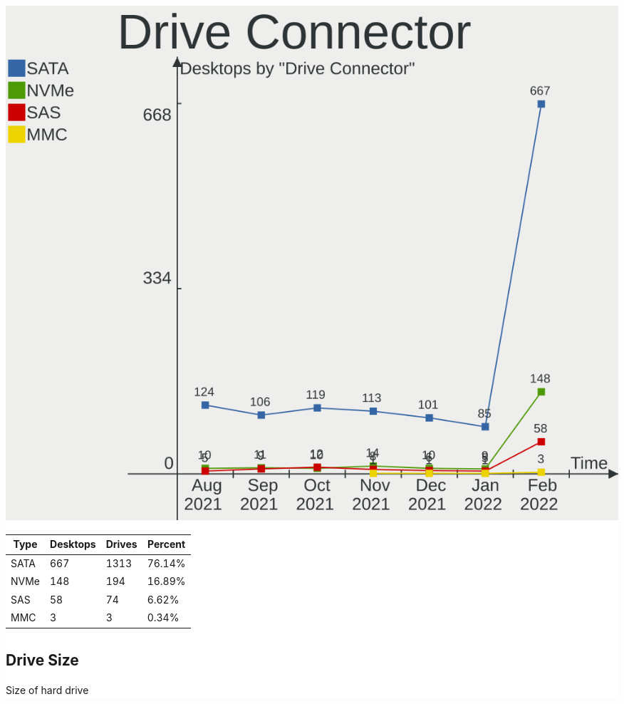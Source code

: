 ![Drive Connector](./images/line_chart/drive_bus.svg)

| Type | Desktops | Drives | Percent |
|------|----------|--------|---------|
| SATA | 667      | 1313   | 76.14%  |
| NVMe | 148      | 194    | 16.89%  |
| SAS  | 58       | 74     | 6.62%   |
| MMC  | 3        | 3      | 0.34%   |

Drive Size
----------

Size of hard drive
